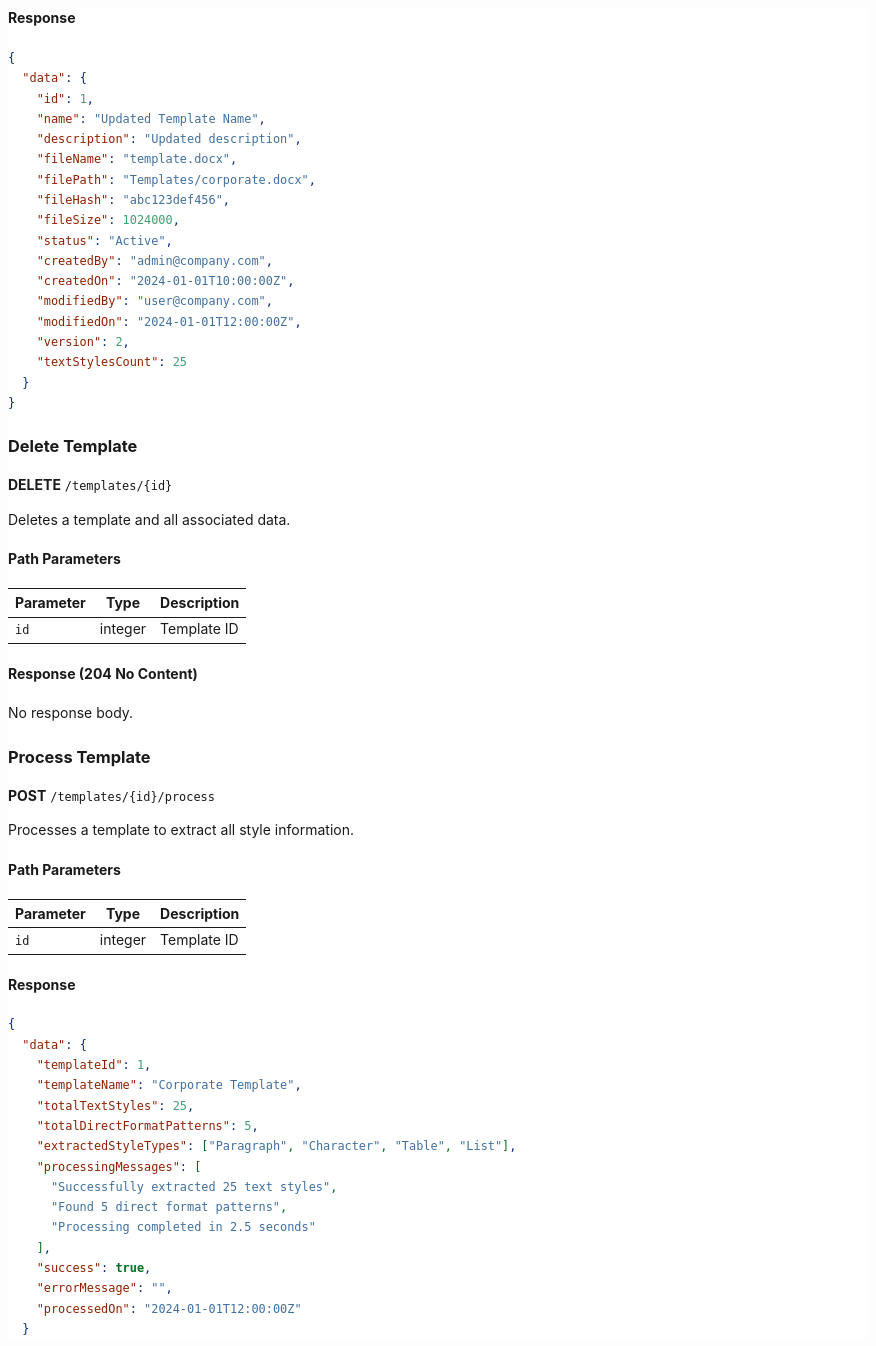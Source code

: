 #### Response
```json
{
  "data": {
    "id": 1,
    "name": "Updated Template Name",
    "description": "Updated description",
    "fileName": "template.docx",
    "filePath": "Templates/corporate.docx",
    "fileHash": "abc123def456",
    "fileSize": 1024000,
    "status": "Active",
    "createdBy": "admin@company.com",
    "createdOn": "2024-01-01T10:00:00Z",
    "modifiedBy": "user@company.com",
    "modifiedOn": "2024-01-01T12:00:00Z",
    "version": 2,
    "textStylesCount": 25
  }
}
```

### Delete Template
**DELETE** `/templates/{id}`

Deletes a template and all associated data.

#### Path Parameters
| Parameter | Type | Description |
|-----------|------|-------------|
| `id` | integer | Template ID |

#### Response (204 No Content)
No response body.

### Process Template
**POST** `/templates/{id}/process`

Processes a template to extract all style information.

#### Path Parameters
| Parameter | Type | Description |
|-----------|------|-------------|
| `id` | integer | Template ID |

#### Response
```json
{
  "data": {
    "templateId": 1,
    "templateName": "Corporate Template",
    "totalTextStyles": 25,
    "totalDirectFormatPatterns": 5,
    "extractedStyleTypes": ["Paragraph", "Character", "Table", "List"],
    "processingMessages": [
      "Successfully extracted 25 text styles",
      "Found 5 direct format patterns",
      "Processing completed in 2.5 seconds"
    ],
    "success": true,
    "errorMessage": "",
    "processedOn": "2024-01-01T12:00:00Z"
  }
```
